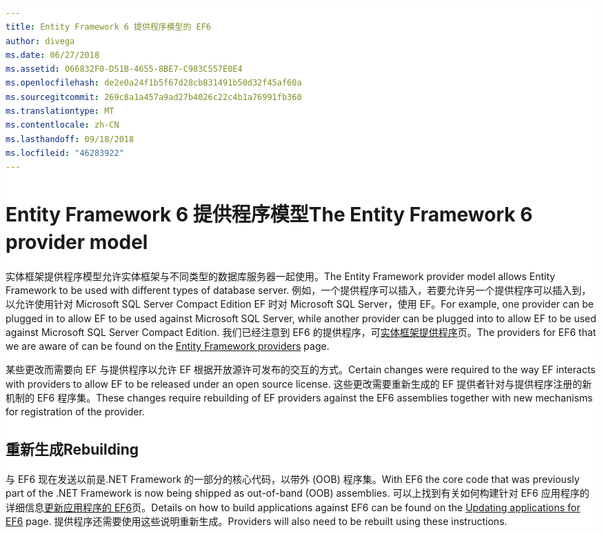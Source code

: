 ```yaml
---
title: Entity Framework 6 提供程序模型的 EF6
author: divega
ms.date: 06/27/2018
ms.assetid: 066832F0-D51B-4655-8BE7-C983C557E0E4
ms.openlocfilehash: de2e0a24f1b5f67d28cb831491b50d32f45af60a
ms.sourcegitcommit: 269c8a1a457a9ad27b4026c22c4b1a76991fb360
ms.translationtype: MT
ms.contentlocale: zh-CN
ms.lasthandoff: 09/18/2018
ms.locfileid: "46283922"
---
```

# <a name="the-entity-framework-6-provider-model"></a><span data-ttu-id="7e10a-102">Entity Framework 6 提供程序模型</span><span class="sxs-lookup"><span data-stu-id="7e10a-102">The Entity Framework 6 provider model</span></span>

<span data-ttu-id="7e10a-103">实体框架提供程序模型允许实体框架与不同类型的数据库服务器一起使用。</span><span class="sxs-lookup"><span data-stu-id="7e10a-103">The Entity Framework provider model allows Entity Framework to be used with different types of database server.</span></span> <span data-ttu-id="7e10a-104">例如，一个提供程序可以插入，若要允许另一个提供程序可以插入到，以允许使用针对 Microsoft SQL Server Compact Edition EF 时对 Microsoft SQL Server，使用 EF。</span><span class="sxs-lookup"><span data-stu-id="7e10a-104">For example, one provider can be plugged in to allow EF to be used against Microsoft SQL Server, while another provider can be plugged into to allow EF to be used against Microsoft SQL Server Compact Edition.</span></span> <span data-ttu-id="7e10a-105">我们已经注意到 EF6 的提供程序，可[实体框架提供程序](~/ef6/fundamentals/providers/index.md)页。</span><span class="sxs-lookup"><span data-stu-id="7e10a-105">The providers for EF6 that we are aware of can be found on the [Entity Framework providers](~/ef6/fundamentals/providers/index.md) page.</span></span>

<span data-ttu-id="7e10a-106">某些更改而需要向 EF 与提供程序以允许 EF 根据开放源许可发布的交互的方式。</span><span class="sxs-lookup"><span data-stu-id="7e10a-106">Certain changes were required to the way EF interacts with providers to allow EF to be released under an open source license.</span></span> <span data-ttu-id="7e10a-107">这些更改需要重新生成的 EF 提供者针对与提供程序注册的新机制的 EF6 程序集。</span><span class="sxs-lookup"><span data-stu-id="7e10a-107">These changes require rebuilding of EF providers against the EF6 assemblies together with new mechanisms for registration of the provider.</span></span>

## <a name="rebuilding"></a><span data-ttu-id="7e10a-108">重新生成</span><span class="sxs-lookup"><span data-stu-id="7e10a-108">Rebuilding</span></span>

<span data-ttu-id="7e10a-109">与 EF6 现在发送以前是.NET Framework 的一部分的核心代码，以带外 (OOB) 程序集。</span><span class="sxs-lookup"><span data-stu-id="7e10a-109">With EF6 the core code that was previously part of the .NET Framework is now being shipped as out-of-band (OOB) assemblies.</span></span> <span data-ttu-id="7e10a-110">可以上找到有关如何构建针对 EF6 应用程序的详细信息[更新应用程序的 EF6](~/ef6/what-is-new/upgrading-to-ef6.md)页。</span><span class="sxs-lookup"><span data-stu-id="7e10a-110">Details on how to build applications against EF6 can be found on the [Updating applications for EF6](~/ef6/what-is-new/upgrading-to-ef6.md) page.</span></span> <span data-ttu-id="7e10a-111">提供程序还需要使用这些说明重新生成。</span><span class="sxs-lookup"><span data-stu-id="7e10a-111">Providers will also need to be rebuilt using these instructions.</span></span>
